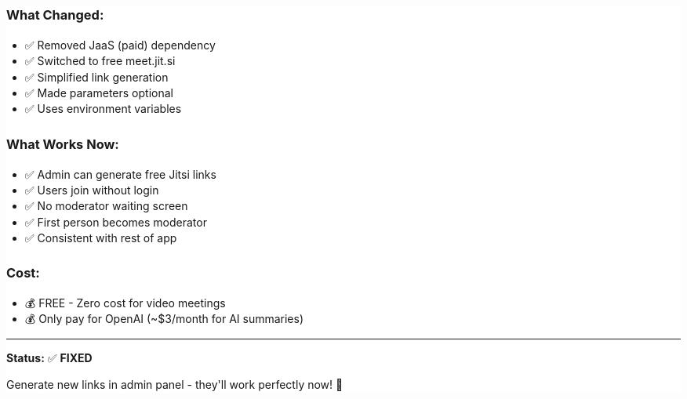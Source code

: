 ### **What Changed:**
- ✅ Removed JaaS (paid) dependency
- ✅ Switched to free meet.jit.si
- ✅ Simplified link generation
- ✅ Made parameters optional
- ✅ Uses environment variables

### **What Works Now:**
- ✅ Admin can generate free Jitsi links
- ✅ Users join without login
- ✅ No moderator waiting screen
- ✅ First person becomes moderator
- ✅ Consistent with rest of app

### **Cost:**
- 💰 FREE - Zero cost for video meetings
- 💰 Only pay for OpenAI (~$3/month for AI summaries)

---

**Status:** ✅ **FIXED**

Generate new links in admin panel - they'll work perfectly now! 🎊

